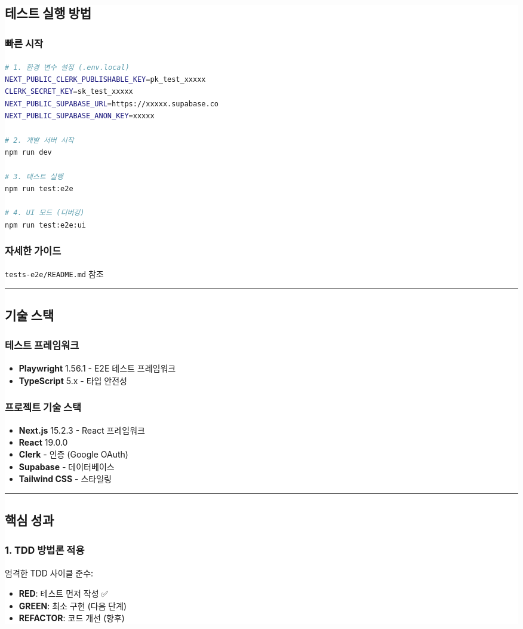 
## 테스트 실행 방법

### 빠른 시작

```bash
# 1. 환경 변수 설정 (.env.local)
NEXT_PUBLIC_CLERK_PUBLISHABLE_KEY=pk_test_xxxxx
CLERK_SECRET_KEY=sk_test_xxxxx
NEXT_PUBLIC_SUPABASE_URL=https://xxxxx.supabase.co
NEXT_PUBLIC_SUPABASE_ANON_KEY=xxxxx

# 2. 개발 서버 시작
npm run dev

# 3. 테스트 실행
npm run test:e2e

# 4. UI 모드 (디버깅)
npm run test:e2e:ui
```

### 자세한 가이드
`tests-e2e/README.md` 참조

---

## 기술 스택

### 테스트 프레임워크
- **Playwright** 1.56.1 - E2E 테스트 프레임워크
- **TypeScript** 5.x - 타입 안전성

### 프로젝트 기술 스택
- **Next.js** 15.2.3 - React 프레임워크
- **React** 19.0.0
- **Clerk** - 인증 (Google OAuth)
- **Supabase** - 데이터베이스
- **Tailwind CSS** - 스타일링

---

## 핵심 성과

### 1. TDD 방법론 적용
엄격한 TDD 사이클 준수:
- **RED**: 테스트 먼저 작성 ✅
- **GREEN**: 최소 구현 (다음 단계)
- **REFACTOR**: 코드 개선 (향후)
